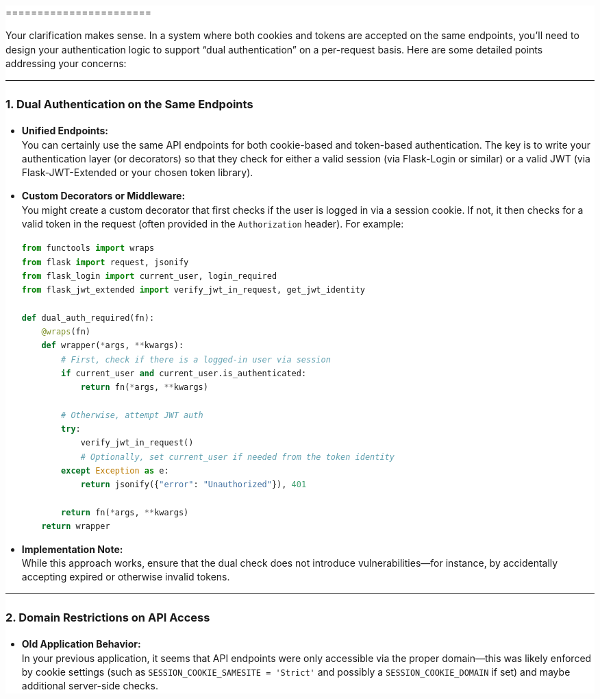 =======================

Your clarification makes sense. In a system where both cookies and tokens are accepted on the same endpoints, you’ll need to design your authentication logic to support “dual authentication” on a per-request basis. Here are some detailed points addressing your concerns:

---

### 1. **Dual Authentication on the Same Endpoints**

- **Unified Endpoints:**  
  You can certainly use the same API endpoints for both cookie-based and token-based authentication. The key is to write your authentication layer (or decorators) so that they check for either a valid session (via Flask-Login or similar) or a valid JWT (via Flask-JWT-Extended or your chosen token library).

- **Custom Decorators or Middleware:**  
  You might create a custom decorator that first checks if the user is logged in via a session cookie. If not, it then checks for a valid token in the request (often provided in the `Authorization` header). For example:
  
  ```python
  from functools import wraps
  from flask import request, jsonify
  from flask_login import current_user, login_required
  from flask_jwt_extended import verify_jwt_in_request, get_jwt_identity

  def dual_auth_required(fn):
      @wraps(fn)
      def wrapper(*args, **kwargs):
          # First, check if there is a logged-in user via session
          if current_user and current_user.is_authenticated:
              return fn(*args, **kwargs)
          
          # Otherwise, attempt JWT auth
          try:
              verify_jwt_in_request()
              # Optionally, set current_user if needed from the token identity
          except Exception as e:
              return jsonify({"error": "Unauthorized"}), 401

          return fn(*args, **kwargs)
      return wrapper
  ```

- **Implementation Note:**  
  While this approach works, ensure that the dual check does not introduce vulnerabilities—for instance, by accidentally accepting expired or otherwise invalid tokens.

---

### 2. **Domain Restrictions on API Access**

- **Old Application Behavior:**  
  In your previous application, it seems that API endpoints were only accessible via the proper domain—this was likely enforced by cookie settings (such as `SESSION_COOKIE_SAMESITE = 'Strict'` and possibly a `SESSION_COOKIE_DOMAIN` if set) and maybe additional server-side checks.

